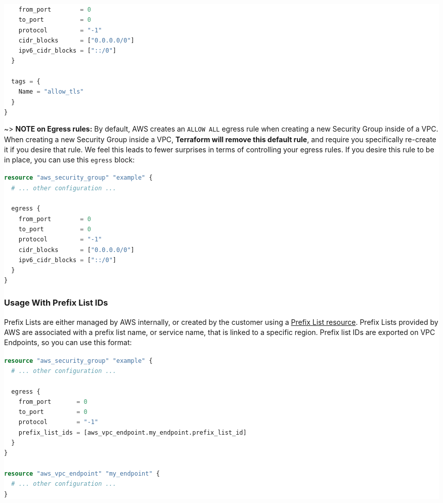 ```terraform
    from_port        = 0
    to_port          = 0
    protocol         = "-1"
    cidr_blocks      = ["0.0.0.0/0"]
    ipv6_cidr_blocks = ["::/0"]
  }

  tags = {
    Name = "allow_tls"
  }
}
```

~> **NOTE on Egress rules:** By default, AWS creates an `ALLOW ALL` egress rule when creating a new Security Group inside of a VPC. When creating a new Security Group inside a VPC, **Terraform will remove this default rule**, and require you specifically re-create it if you desire that rule. We feel this leads to fewer surprises in terms of controlling your egress rules. If you desire this rule to be in place, you can use this `egress` block:

```terraform
resource "aws_security_group" "example" {
  # ... other configuration ...

  egress {
    from_port        = 0
    to_port          = 0
    protocol         = "-1"
    cidr_blocks      = ["0.0.0.0/0"]
    ipv6_cidr_blocks = ["::/0"]
  }
}
```

### Usage With Prefix List IDs

Prefix Lists are either managed by AWS internally, or created by the customer using a
[Prefix List resource](ec2_managed_prefix_list.html). Prefix Lists provided by
AWS are associated with a prefix list name, or service name, that is linked to a specific region.
Prefix list IDs are exported on VPC Endpoints, so you can use this format:

```terraform
resource "aws_security_group" "example" {
  # ... other configuration ...

  egress {
    from_port       = 0
    to_port         = 0
    protocol        = "-1"
    prefix_list_ids = [aws_vpc_endpoint.my_endpoint.prefix_list_id]
  }
}

resource "aws_vpc_endpoint" "my_endpoint" {
  # ... other configuration ...
}
```
